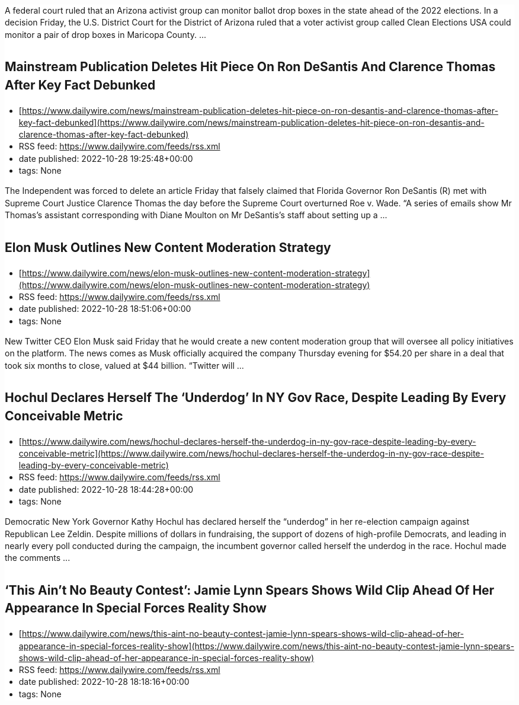 A federal court ruled that an Arizona activist group can monitor ballot drop boxes in the state ahead of the 2022 elections. In a decision Friday, the U.S. District Court for the District of Arizona ruled that a voter activist group called Clean Elections USA could monitor a pair of drop boxes in Maricopa County. ...

## Mainstream Publication Deletes Hit Piece On Ron DeSantis And Clarence Thomas After Key Fact Debunked
 - [https://www.dailywire.com/news/mainstream-publication-deletes-hit-piece-on-ron-desantis-and-clarence-thomas-after-key-fact-debunked](https://www.dailywire.com/news/mainstream-publication-deletes-hit-piece-on-ron-desantis-and-clarence-thomas-after-key-fact-debunked)
 - RSS feed: https://www.dailywire.com/feeds/rss.xml
 - date published: 2022-10-28 19:25:48+00:00
 - tags: None

The Independent was forced to delete an article Friday that falsely claimed that Florida Governor Ron DeSantis (R) met with Supreme Court Justice Clarence Thomas the day before the Supreme Court overturned Roe v. Wade. &#8220;A series of emails show Mr Thomas’s assistant corresponding with Diane Moulton on Mr DeSantis’s staff about setting up a ...

## Elon Musk Outlines New Content Moderation Strategy
 - [https://www.dailywire.com/news/elon-musk-outlines-new-content-moderation-strategy](https://www.dailywire.com/news/elon-musk-outlines-new-content-moderation-strategy)
 - RSS feed: https://www.dailywire.com/feeds/rss.xml
 - date published: 2022-10-28 18:51:06+00:00
 - tags: None

New Twitter CEO Elon Musk said Friday that he would create a new content moderation group that will oversee all policy initiatives on the platform. The news comes as Musk officially acquired the company Thursday evening for $54.20 per share in a deal that took six months to close, valued at $44 billion. &#8220;Twitter will ...

## Hochul Declares Herself The ‘Underdog’ In NY Gov Race, Despite Leading By Every Conceivable Metric
 - [https://www.dailywire.com/news/hochul-declares-herself-the-underdog-in-ny-gov-race-despite-leading-by-every-conceivable-metric](https://www.dailywire.com/news/hochul-declares-herself-the-underdog-in-ny-gov-race-despite-leading-by-every-conceivable-metric)
 - RSS feed: https://www.dailywire.com/feeds/rss.xml
 - date published: 2022-10-28 18:44:28+00:00
 - tags: None

Democratic New York Governor Kathy Hochul has declared herself the &#8220;underdog&#8221; in her re-election campaign against Republican Lee Zeldin. Despite millions of dollars in fundraising, the support of dozens of high-profile Democrats, and leading in nearly every poll conducted during the campaign, the incumbent governor called herself the underdog in the race. Hochul made the comments ...

## ‘This Ain’t No Beauty Contest’: Jamie Lynn Spears Shows Wild Clip Ahead Of Her Appearance In Special Forces Reality Show
 - [https://www.dailywire.com/news/this-aint-no-beauty-contest-jamie-lynn-spears-shows-wild-clip-ahead-of-her-appearance-in-special-forces-reality-show](https://www.dailywire.com/news/this-aint-no-beauty-contest-jamie-lynn-spears-shows-wild-clip-ahead-of-her-appearance-in-special-forces-reality-show)
 - RSS feed: https://www.dailywire.com/feeds/rss.xml
 - date published: 2022-10-28 18:18:16+00:00
 - tags: None
